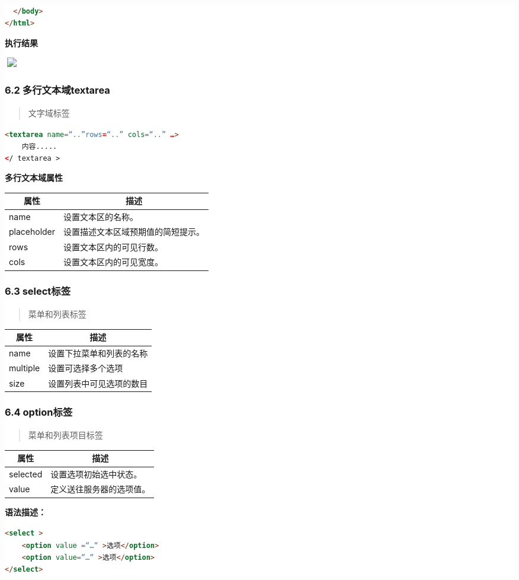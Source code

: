 ```html
  </body>
</html>
```

**执行结果**

​	![](https://guardwhy.oss-cn-beijing.aliyuncs.com/img/前端/html/09-html.png)

### 6.2 多行文本域textarea

> 文字域标签

```html
<textarea name=“..”rows=“..” cols=“..” …>
	内容.....
</ textarea >
```

**多行文本域属性**

| 属性        | 描述                               |
| ----------- | ---------------------------------- |
| name        | 设置文本区的名称。                 |
| placeholder | 设置描述文本区域预期值的简短提示。 |
| rows        | 设置文本区内的可见行数。           |
| cols        | 设置文本区内的可见宽度。           |

### 6.3 select标签

> 菜单和列表标签

| 属性     | 描述                     |
| -------- | ------------------------ |
| name     | 设置下拉菜单和列表的名称 |
| multiple | 设置可选择多个选项       |
| size     | 设置列表中可见选项的数目 |

### 6.4 option标签

> 菜单和列表项目标签

| 属性     | 描述                     |
| -------- | ------------------------ |
| selected | 设置选项初始选中状态。   |
| value    | 定义送往服务器的选项值。 |

**语法描述：**

```html
<select >
    <option value =“…“ >选项</option>
    <option value=“…“ >选项</option>
</select>
```
